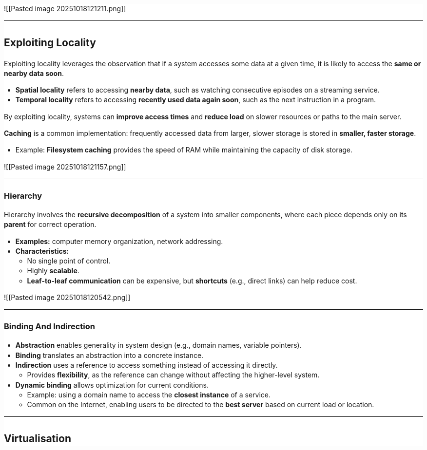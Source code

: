 ![[Pasted image 20251018121211.png]]

---
## Exploiting Locality

Exploiting locality leverages the observation that if a system accesses some data at a given time, it is likely to access the **same or nearby data soon**.

- **Spatial locality** refers to accessing **nearby data**, such as watching consecutive episodes on a streaming service.
- **Temporal locality** refers to accessing **recently used data again soon**, such as the next instruction in a program.

By exploiting locality, systems can **improve access times** and **reduce load** on slower resources or paths to the main server.

**Caching** is a common implementation: frequently accessed data from larger, slower storage is stored in **smaller, faster storage**.

- Example: **Filesystem caching** provides the speed of RAM while maintaining the capacity of disk storage.

![[Pasted image 20251018121157.png]]

---
### Hierarchy

Hierarchy involves the **recursive decomposition** of a system into smaller components, where each piece depends only on its **parent** for correct operation.

- **Examples:** computer memory organization, network addressing.
- **Characteristics:**
    - No single point of control.
    - Highly **scalable**.
    - **Leaf-to-leaf communication** can be expensive, but **shortcuts** (e.g., direct links) can help reduce cost.

![[Pasted image 20251018120542.png]]

---
### Binding And Indirection

- **Abstraction** enables generality in system design (e.g., domain names, variable pointers).
- **Binding** translates an abstraction into a concrete instance.
- **Indirection** uses a reference to access something instead of accessing it directly.
    - Provides **flexibility**, as the reference can change without affecting the higher-level system.
- **Dynamic binding** allows optimization for current conditions.
    - Example: using a domain name to access the **closest instance** of a service.
    - Common on the Internet, enabling users to be directed to the **best server** based on current load or location.

---
## Virtualisation
